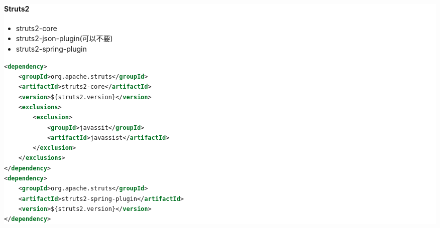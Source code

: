 #### Struts2

- struts2-core
- struts2-json-plugin(可以不要)
- struts2-spring-plugin

```xml
<dependency>
    <groupId>org.apache.struts</groupId>
    <artifactId>struts2-core</artifactId>
    <version>${struts2.version}</version>
    <exclusions>
        <exclusion>
            <groupId>javassit</groupId>
            <artifactId>javassist</artifactId>
        </exclusion>
    </exclusions>
</dependency>
<dependency>
    <groupId>org.apache.struts</groupId>
    <artifactId>struts2-spring-plugin</artifactId>
    <version>${struts2.version}</version>
</dependency>
```

